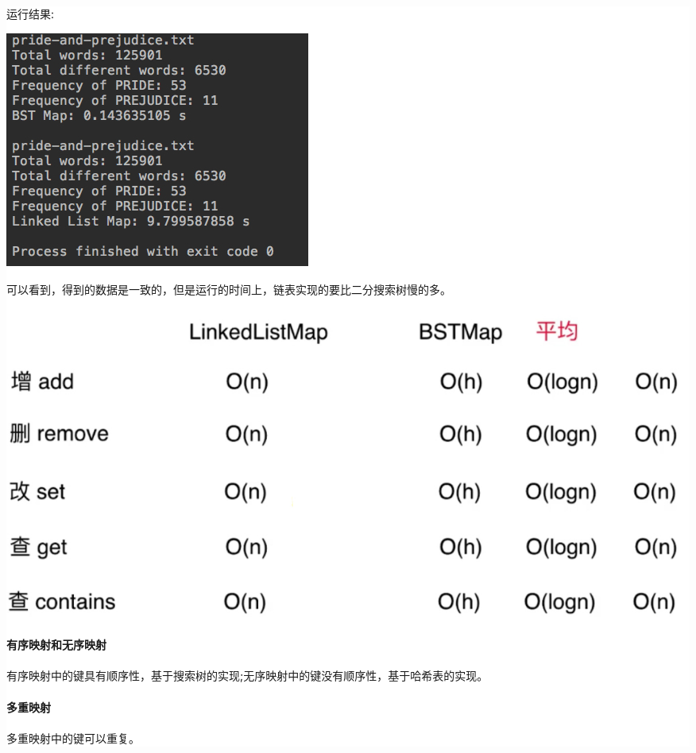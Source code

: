 运行结果:

![](./img/20180813195632_fNivzT_Screenshot.jpeg)

可以看到，得到的数据是一致的，但是运行的时间上，链表实现的要比二分搜索树慢的多。

![](./img/20180813200342_PxGxhT_Screenshot.jpeg)

#### 有序映射和无序映射

有序映射中的键具有顺序性，基于搜索树的实现;无序映射中的键没有顺序性，基于哈希表的实现。

#### 多重映射

多重映射中的键可以重复。
